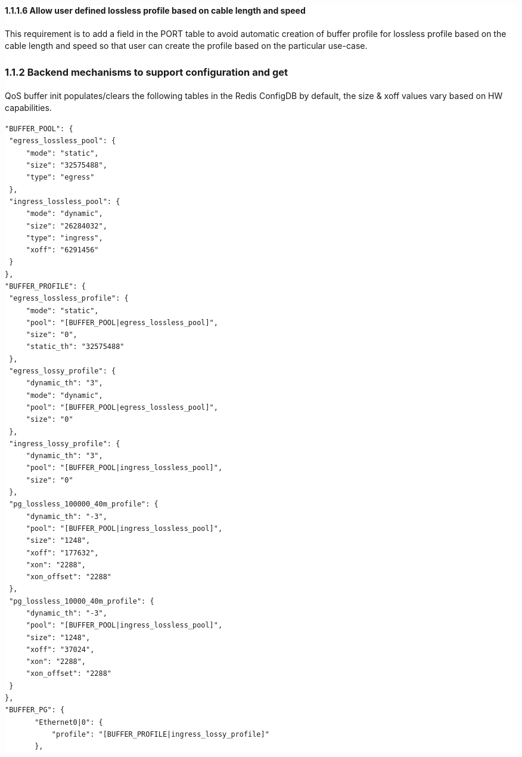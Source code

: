 #### 1.1.1.6 Allow user defined lossless profile based on cable length and speed
This requirement is to add a field in the PORT table to avoid automatic creation of buffer profile
for lossless profile based on the cable length and speed so that user can create the profile based on the particular use-case.

### 1.1.2 Backend mechanisms to support configuration and get
 QoS buffer init populates/clears the following tables in the Redis ConfigDB by default, the size & xoff values vary based on HW capabilities.

```
"BUFFER_POOL": {
 "egress_lossless_pool": {
     "mode": "static",
     "size": "32575488",
     "type": "egress"
 },
 "ingress_lossless_pool": {
     "mode": "dynamic",
     "size": "26284032",
     "type": "ingress",
     "xoff": "6291456"
 }
},
"BUFFER_PROFILE": {
 "egress_lossless_profile": {
     "mode": "static",
     "pool": "[BUFFER_POOL|egress_lossless_pool]",
     "size": "0",
     "static_th": "32575488"
 },
 "egress_lossy_profile": {
     "dynamic_th": "3",
     "mode": "dynamic",
     "pool": "[BUFFER_POOL|egress_lossless_pool]",
     "size": "0"
 },
 "ingress_lossy_profile": {
     "dynamic_th": "3",
     "pool": "[BUFFER_POOL|ingress_lossless_pool]",
     "size": "0"
 },
 "pg_lossless_100000_40m_profile": {
     "dynamic_th": "-3",
     "pool": "[BUFFER_POOL|ingress_lossless_pool]",
     "size": "1248",
     "xoff": "177632",
     "xon": "2288",
     "xon_offset": "2288"
 },
 "pg_lossless_10000_40m_profile": {
     "dynamic_th": "-3",
     "pool": "[BUFFER_POOL|ingress_lossless_pool]",
     "size": "1248",
     "xoff": "37024",
     "xon": "2288",
     "xon_offset": "2288"
 }
},
"BUFFER_PG": {
       "Ethernet0|0": {
           "profile": "[BUFFER_PROFILE|ingress_lossy_profile]"
       },
```